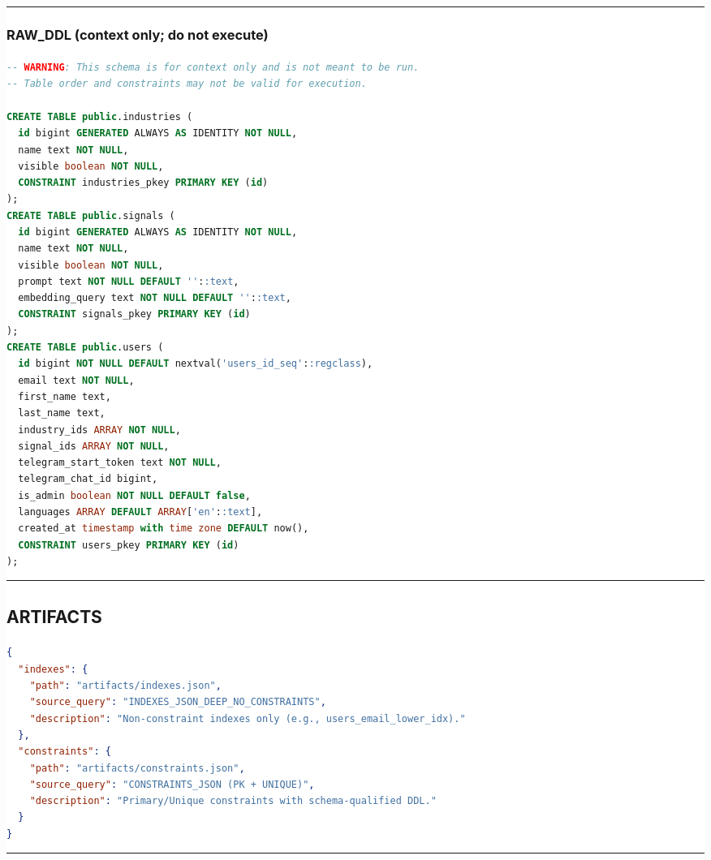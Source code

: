 ------

### RAW_DDL (context only; do not execute)

```sql
-- WARNING: This schema is for context only and is not meant to be run.
-- Table order and constraints may not be valid for execution.

CREATE TABLE public.industries (
  id bigint GENERATED ALWAYS AS IDENTITY NOT NULL,
  name text NOT NULL,
  visible boolean NOT NULL,
  CONSTRAINT industries_pkey PRIMARY KEY (id)
);
CREATE TABLE public.signals (
  id bigint GENERATED ALWAYS AS IDENTITY NOT NULL,
  name text NOT NULL,
  visible boolean NOT NULL,
  prompt text NOT NULL DEFAULT ''::text,
  embedding_query text NOT NULL DEFAULT ''::text,
  CONSTRAINT signals_pkey PRIMARY KEY (id)
);
CREATE TABLE public.users (
  id bigint NOT NULL DEFAULT nextval('users_id_seq'::regclass),
  email text NOT NULL,
  first_name text,
  last_name text,
  industry_ids ARRAY NOT NULL,
  signal_ids ARRAY NOT NULL,
  telegram_start_token text NOT NULL,
  telegram_chat_id bigint,
  is_admin boolean NOT NULL DEFAULT false,
  languages ARRAY DEFAULT ARRAY['en'::text],
  created_at timestamp with time zone DEFAULT now(),
  CONSTRAINT users_pkey PRIMARY KEY (id)
);
```

---

## ARTIFACTS

```json
{
  "indexes": {
    "path": "artifacts/indexes.json",
    "source_query": "INDEXES_JSON_DEEP_NO_CONSTRAINTS",
    "description": "Non-constraint indexes only (e.g., users_email_lower_idx)."
  },
  "constraints": {
    "path": "artifacts/constraints.json",
    "source_query": "CONSTRAINTS_JSON (PK + UNIQUE)",
    "description": "Primary/Unique constraints with schema-qualified DDL."
  }
}
```

---
